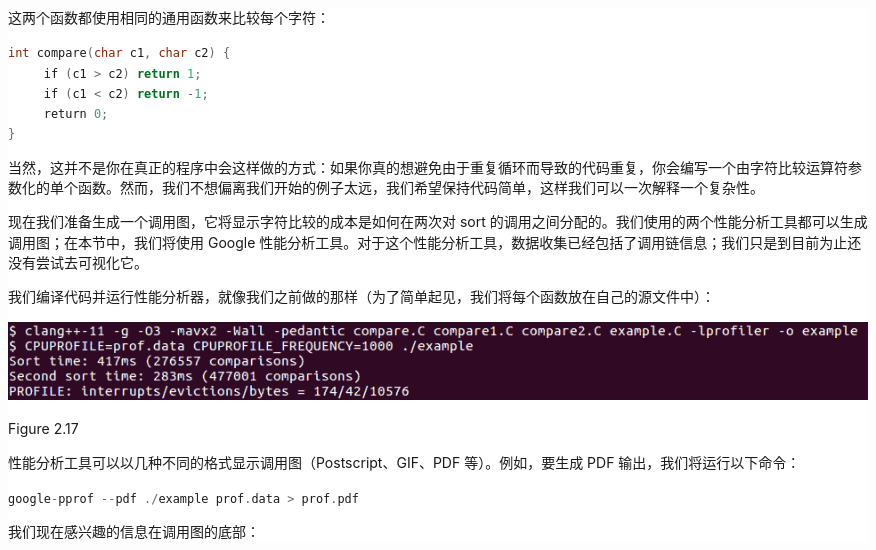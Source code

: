 这两个函数都使用相同的通用函数来比较每个字符：

```cpp
int compare(char c1, char c2) {
     if (c1 > c2) return 1;
     if (c1 < c2) return -1;
     return 0;
}
```

当然，这并不是你在真正的程序中会这样做的方式：如果你真的想避免由于重复循环而导致的代码重复，你会编写一个由字符比较运算符参数化的单个函数。然而，我们不想偏离我们开始的例子太远，我们希望保持代码简单，这样我们可以一次解释一个复杂性。

现在我们准备生成一个调用图，它将显示字符比较的成本是如何在两次对 sort 的调用之间分配的。我们使用的两个性能分析工具都可以生成调用图；在本节中，我们将使用 Google 性能分析工具。对于这个性能分析工具，数据收集已经包括了调用链信息；我们只是到目前为止还没有尝试去可视化它。

我们编译代码并运行性能分析器，就像我们之前做的那样（为了简单起见，我们将每个函数放在自己的源文件中）：

![Figure 2.17](img/Figure_2.17_B16229.jpg)

Figure 2.17

性能分析工具可以以几种不同的格式显示调用图（Postscript、GIF、PDF 等）。例如，要生成 PDF 输出，我们将运行以下命令：

```cpp
google-pprof --pdf ./example prof.data > prof.pdf
```

我们现在感兴趣的信息在调用图的底部：
